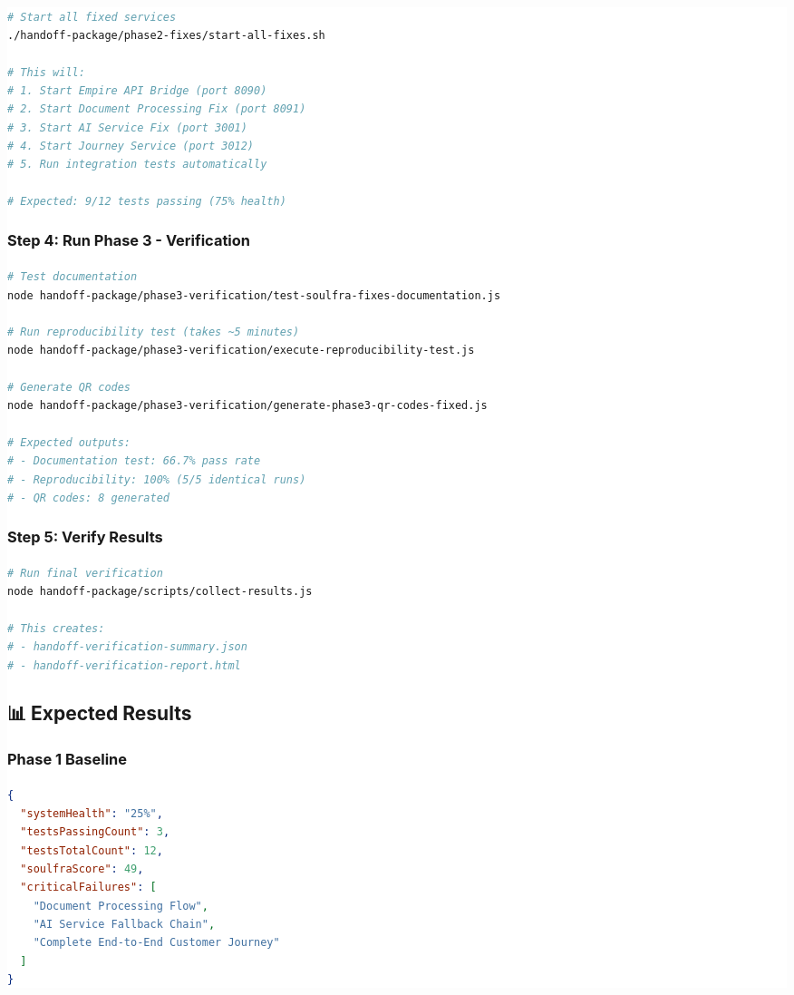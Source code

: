 ```bash
# Start all fixed services
./handoff-package/phase2-fixes/start-all-fixes.sh

# This will:
# 1. Start Empire API Bridge (port 8090)
# 2. Start Document Processing Fix (port 8091)
# 3. Start AI Service Fix (port 3001)
# 4. Start Journey Service (port 3012)
# 5. Run integration tests automatically

# Expected: 9/12 tests passing (75% health)
```

### Step 4: Run Phase 3 - Verification

```bash
# Test documentation
node handoff-package/phase3-verification/test-soulfra-fixes-documentation.js

# Run reproducibility test (takes ~5 minutes)
node handoff-package/phase3-verification/execute-reproducibility-test.js

# Generate QR codes
node handoff-package/phase3-verification/generate-phase3-qr-codes-fixed.js

# Expected outputs:
# - Documentation test: 66.7% pass rate
# - Reproducibility: 100% (5/5 identical runs)
# - QR codes: 8 generated
```

### Step 5: Verify Results

```bash
# Run final verification
node handoff-package/scripts/collect-results.js

# This creates:
# - handoff-verification-summary.json
# - handoff-verification-report.html
```

## 📊 Expected Results

### Phase 1 Baseline
```json
{
  "systemHealth": "25%",
  "testsPassingCount": 3,
  "testsTotalCount": 12,
  "soulfraScore": 49,
  "criticalFailures": [
    "Document Processing Flow",
    "AI Service Fallback Chain",
    "Complete End-to-End Customer Journey"
  ]
}
```
